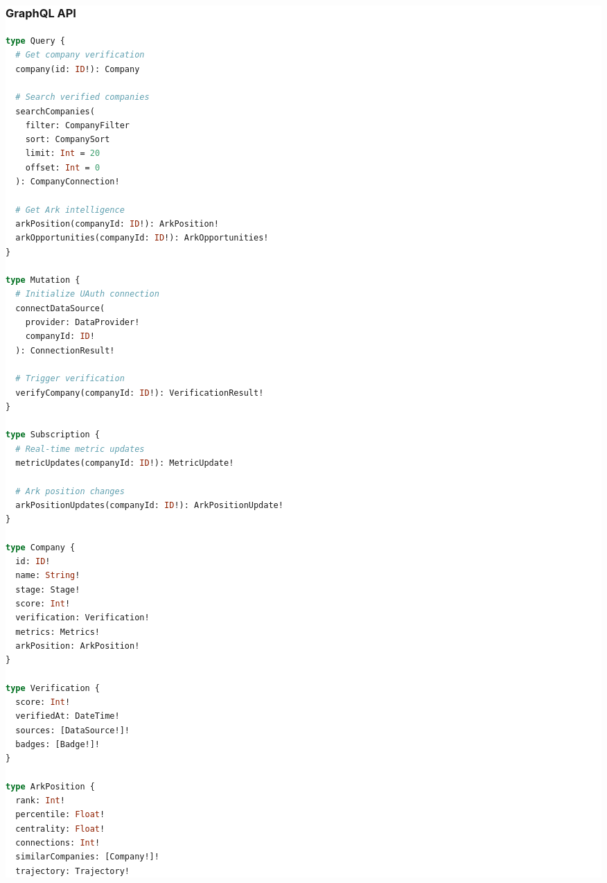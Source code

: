 ### GraphQL API

```graphql
type Query {
  # Get company verification
  company(id: ID!): Company
  
  # Search verified companies
  searchCompanies(
    filter: CompanyFilter
    sort: CompanySort
    limit: Int = 20
    offset: Int = 0
  ): CompanyConnection!
  
  # Get Ark intelligence
  arkPosition(companyId: ID!): ArkPosition!
  arkOpportunities(companyId: ID!): ArkOpportunities!
}

type Mutation {
  # Initialize UAuth connection
  connectDataSource(
    provider: DataProvider!
    companyId: ID!
  ): ConnectionResult!
  
  # Trigger verification
  verifyCompany(companyId: ID!): VerificationResult!
}

type Subscription {
  # Real-time metric updates
  metricUpdates(companyId: ID!): MetricUpdate!
  
  # Ark position changes
  arkPositionUpdates(companyId: ID!): ArkPositionUpdate!
}

type Company {
  id: ID!
  name: String!
  stage: Stage!
  score: Int!
  verification: Verification!
  metrics: Metrics!
  arkPosition: ArkPosition!
}

type Verification {
  score: Int!
  verifiedAt: DateTime!
  sources: [DataSource!]!
  badges: [Badge!]!
}

type ArkPosition {
  rank: Int!
  percentile: Float!
  centrality: Float!
  connections: Int!
  similarCompanies: [Company!]!
  trajectory: Trajectory!
```